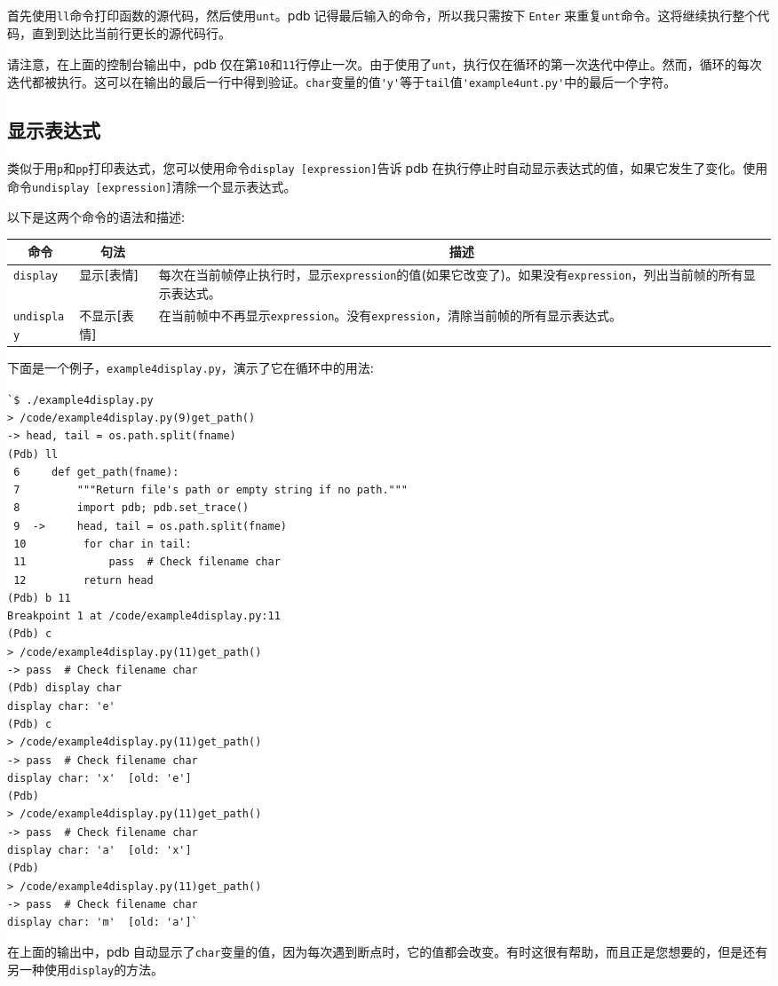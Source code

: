 首先使用`ll`命令打印函数的源代码，然后使用`unt`。pdb 记得最后输入的命令，所以我只需按下 `Enter` 来重复`unt`命令。这将继续执行整个代码，直到到达比当前行更长的源代码行。

请注意，在上面的控制台输出中，pdb 仅在第`10`和`11`行停止一次。由于使用了`unt`，执行仅在循环的第一次迭代中停止。然而，循环的每次迭代都被执行。这可以在输出的最后一行中得到验证。`char`变量的值`'y'`等于`tail`值`'example4unt.py'`中的最后一个字符。

## 显示表达式

类似于用`p`和`pp`打印表达式，您可以使用命令`display [expression]`告诉 pdb 在执行停止时自动显示表达式的值，如果它发生了变化。使用命令`undisplay [expression]`清除一个显示表达式。

以下是这两个命令的语法和描述:

| 命令 | 句法 | 描述 |
| --- | --- | --- |
| `display` | 显示[表情] | 每次在当前帧停止执行时，显示`expression`的值(如果它改变了)。如果没有`expression`，列出当前帧的所有显示表达式。 |
| `undisplay` | 不显示[表情] | 在当前帧中不再显示`expression`。没有`expression`，清除当前帧的所有显示表达式。 |

下面是一个例子，`example4display.py`，演示了它在循环中的用法:

```
`$ ./example4display.py 
> /code/example4display.py(9)get_path()
-> head, tail = os.path.split(fname)
(Pdb) ll
 6     def get_path(fname):
 7         """Return file's path or empty string if no path."""
 8         import pdb; pdb.set_trace()
 9  ->     head, tail = os.path.split(fname)
 10         for char in tail:
 11             pass  # Check filename char
 12         return head
(Pdb) b 11
Breakpoint 1 at /code/example4display.py:11
(Pdb) c
> /code/example4display.py(11)get_path()
-> pass  # Check filename char
(Pdb) display char
display char: 'e'
(Pdb) c
> /code/example4display.py(11)get_path()
-> pass  # Check filename char
display char: 'x'  [old: 'e']
(Pdb) 
> /code/example4display.py(11)get_path()
-> pass  # Check filename char
display char: 'a'  [old: 'x']
(Pdb) 
> /code/example4display.py(11)get_path()
-> pass  # Check filename char
display char: 'm'  [old: 'a']` 
```

在上面的输出中，pdb 自动显示了`char`变量的值，因为每次遇到断点时，它的值都会改变。有时这很有帮助，而且正是您想要的，但是还有另一种使用`display`的方法。
